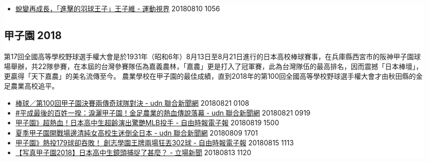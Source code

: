 - [蛻變再成長，「進擊的羽球王子」王子維 - 運動視界](https://www.sportsv.net/articles/54571 "蛻變再成長，「進擊的羽球王子」王子維 - 運動視界") 20180810 1056

## 甲子園 2018

第17回全國高等學校野球選手權大會是於1931年（昭和6年）8月13日至8月21日進行的日本高校棒球賽事，在兵庫縣西宮市的阪神甲子園球場舉辦，共22隊參賽，在本屆的台灣參賽隊伍為嘉義農林，「嘉農」更是打入了冠軍賽，此為台灣隊伍的最高排名，因而震撼「日本棒壇」，更贏得「天下嘉農」的美名流傳至今。
農業學校在甲子園的最佳成績，直到2018年的第100回全國高等學校野球選手權大會才由秋田縣的金足農業高校追平。
- [棒球／第100回甲子園決賽兩傳奇球隊對決 - udn 聯合新聞網](https://udn.com/news/story/7001/3320740 "棒球／第100回甲子園決賽兩傳奇球隊對決 - udn 聯合新聞網") 20180821 0108
- [#平成最後的百姓一揆：淚灑甲子園！金足農業的熱血傳說落幕 - udn 聯合新聞網](https://global.udn.com/global_vision/story/8662/3321701 "#平成最後的百姓一揆：淚灑甲子園！金足農業的熱血傳說落幕 - udn 聯合新聞網") 20180821 0919
- [甲子園》超熱血！日本高中生超齡演出驚艷MLB投手 - 自由時報電子報](http://sports.ltn.com.tw/news/breakingnews/2524601 "甲子園》超熱血！日本高中生超齡演出驚艷MLB投手 - 自由時報電子報") 20180819 1500
- [夏季甲子園開戰場邊清純女高校生迷倒全日本 - udn 聯合新聞網](https://udn.com/news/story/7001/3299727 "夏季甲子園開戰場邊清純女高校生迷倒全日本 - udn 聯合新聞網") 20180809 1701
- [甲子園》熱投179球卻吞敗！ 創志學園王牌兩場狂丟302球 - 自由時報電子報](http://sports.ltn.com.tw/news/breakingnews/2520279 "甲子園》熱投179球卻吞敗！ 創志學園王牌兩場狂丟302球 - 自由時報電子報") 20180815 1113
- [【写真甲子園2018】日本高中生鏡頭捕捉了甚麼？ - 立場新聞](https://thestandnews.com/art/%E5%86%99%E7%9C%9F%E7%94%B2%E5%AD%90%E5%9C%922018-%E6%97%A5%E6%9C%AC%E9%AB%98%E4%B8%AD%E7%94%9F%E9%8F%A1%E9%A0%AD%E6%8D%95%E6%8D%89%E4%BA%86%E7%94%9A%E9%BA%BC/ "【写真甲子園2018】日本高中生鏡頭捕捉了甚麼？ - 立場新聞") 20180813 1120
